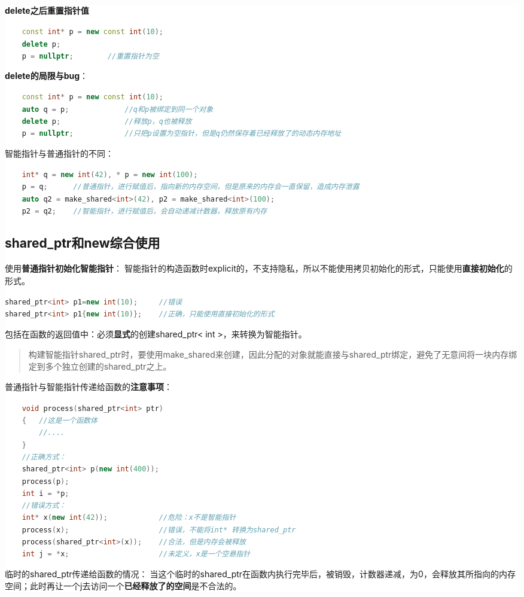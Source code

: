 **delete之后重置指针值**

```cpp
	const int* p = new const int(10);
	delete p;
	p = nullptr;		//重置指针为空
```

**delete的局限与bug**：

```cpp
	const int* p = new const int(10);
	auto q = p;				//q和p被绑定到同一个对象
	delete p;				//释放p，q也被释放
	p = nullptr;			//只把p设置为空指针，但是q仍然保存着已经释放了的动态内存地址
```

智能指针与普通指针的不同：

```cpp
	int* q = new int(42), * p = new int(100);
	p = q;		//普通指针，进行赋值后，指向新的内存空间，但是原来的内存会一直保留，造成内存泄露
	auto q2 = make_shared<int>(42), p2 = make_shared<int>(100);
	p2 = q2;	//智能指针，进行赋值后，会自动递减计数器，释放原有内存
```

## shared_ptr和new综合使用

使用**普通指针初始化智能指针**： 智能指针的构造函数时explicit的，不支持隐私，所以不能使用拷贝初始化的形式，只能使用**直接初始化**的形式。

```cpp
shared_ptr<int> p1=new int(10);		//错误
shared_ptr<int> p1{new int(10)};	//正确，只能使用直接初始化的形式
```

包括在函数的返回值中：必须**显式**的创建shared_ptr< int >，来转换为智能指针。

> 构建智能指针shared_ptr时，要使用make_shared来创建，因此分配的对象就能直接与shared_ptr绑定，避免了无意间将一块内存绑定到多个独立创建的shared_ptr之上。

普通指针与智能指针传递给函数的**注意事项**：

```cpp
	void process(shared_ptr<int> ptr)
	{	//这是一个函数体
		//.... 
	}
	//正确方式：
	shared_ptr<int> p(new int(400));
	process(p);
	int i = *p;
	//错误方式：
	int* x(new int(42));			//危险：x不是智能指针
	process(x);						//错误，不能将int* 转换为shared_ptr
	process(shared_ptr<int>(x));	//合法，但是内存会被释放
	int j = *x;						//未定义，x是一个空悬指针
```

临时的shared_ptr传递给函数的情况： 当这个临时的shared_ptr在函数内执行完毕后，被销毁，计数器递减，为0，会释放其所指向的内存空间；此时再让一个j去访问一个**已经释放了的空间**是不合法的。
